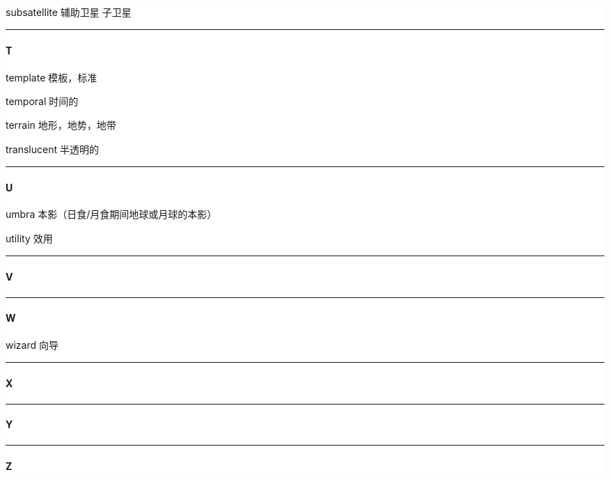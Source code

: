 subsatellite   辅助卫星 子卫星

---

#### T

template   模板，标准

temporal   时间的

terrain   地形，地势，地带

translucent   半透明的

---

#### U

umbra   本影（日食/月食期间地球或月球的本影）

utility   效用

---

#### V

---

#### W

wizard   向导

---

#### X

---

#### Y

----

#### Z